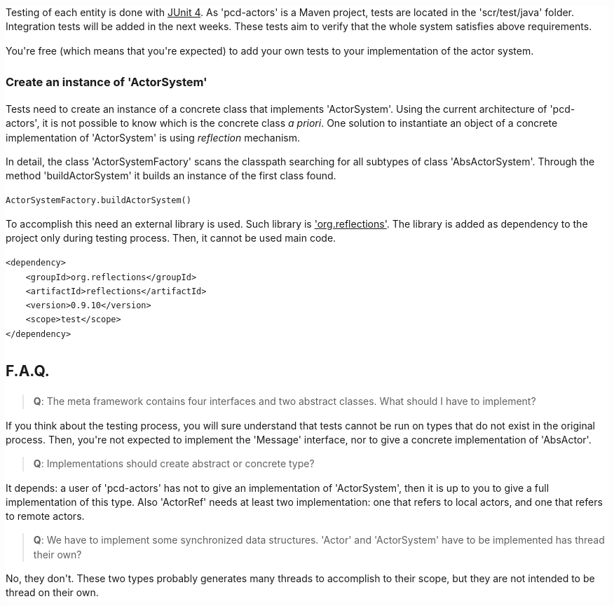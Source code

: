 Testing of each entity is done with [JUnit 4](http://junit.org/). As 'pcd-actors' is a Maven project, tests are located in the 'scr/test/java' folder. Integration tests will be added in the next weeks. These tests aim to verify that the whole system satisfies above requirements.

You're free (which means that you're expected) to add your own tests to your implementation of the actor system.

### Create an instance of 'ActorSystem'
Tests need to create an instance of a concrete class that implements 'ActorSystem'. Using the current architecture of 'pcd-actors', it is not possible to know which is the concrete class *a priori*. One solution to instantiate an object of a concrete implementation of 'ActorSystem' is using *reflection* mechanism. 

In detail, the class 'ActorSystemFactory' scans the classpath searching for all subtypes of class 'AbsActorSystem'. 
Through the method 'buildActorSystem' it builds an instance of the first class found.
 
    ActorSystemFactory.buildActorSystem()
 
To accomplish this need an external library is used. Such library is ['org.reflections'](https://github.com/ronmamo/reflections).
The library is added as dependency to the project only during testing process. Then, it cannot be used main code. 

    <dependency>
        <groupId>org.reflections</groupId>
        <artifactId>reflections</artifactId>
        <version>0.9.10</version>
        <scope>test</scope>
    </dependency>

## F.A.Q.

> **Q**: The meta framework contains four interfaces and two abstract classes. What should I have to implement?

If you think about the testing process, you will sure understand that tests cannot be run on types that do not exist in
the original process. Then, you're not expected to implement the 'Message' interface, nor to give a concrete 
implementation of 'AbsActor'.

> **Q**: Implementations should create abstract or concrete type?

It depends: a user of 'pcd-actors' has not to give an implementation of 'ActorSystem', then it is up to you to give a 
full implementation of this type. Also 'ActorRef' needs at least two implementation: one that refers to local actors,
and one that refers to remote actors.

> **Q**: We have to implement some synchronized data structures. 'Actor' and 'ActorSystem' have to be implemented has
  thread their own?
  
No, they don't. These two types probably generates many threads to accomplish to their scope, but they are not intended
to be thread on their own.
